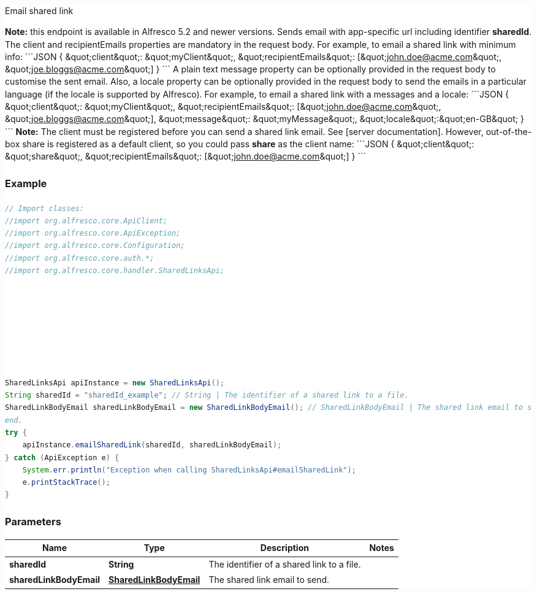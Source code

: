 Email shared link

**Note:** this endpoint is available in Alfresco 5.2 and newer versions.  Sends email with app-specific url including identifier **sharedId**.  The client and recipientEmails properties are mandatory in the request body. For example, to email a shared link with minimum info: &#x60;&#x60;&#x60;JSON {     \&quot;client\&quot;: \&quot;myClient\&quot;,     \&quot;recipientEmails\&quot;: [\&quot;john.doe@acme.com\&quot;, \&quot;joe.bloggs@acme.com\&quot;] } &#x60;&#x60;&#x60; A plain text message property can be optionally provided in the request body to customise the sent email. Also, a locale property can be optionally provided in the request body to send the emails in a particular language (if the locale is supported by Alfresco). For example, to email a shared link with a messages and a locale: &#x60;&#x60;&#x60;JSON {     \&quot;client\&quot;: \&quot;myClient\&quot;,     \&quot;recipientEmails\&quot;: [\&quot;john.doe@acme.com\&quot;, \&quot;joe.bloggs@acme.com\&quot;],     \&quot;message\&quot;: \&quot;myMessage\&quot;,     \&quot;locale\&quot;:\&quot;en-GB\&quot; } &#x60;&#x60;&#x60; **Note:** The client must be registered before you can send a shared link email. See [server documentation]. However, out-of-the-box  share is registered as a default client, so you could pass **share** as the client name: &#x60;&#x60;&#x60;JSON {     \&quot;client\&quot;: \&quot;share\&quot;,     \&quot;recipientEmails\&quot;: [\&quot;john.doe@acme.com\&quot;] } &#x60;&#x60;&#x60; 

### Example
```java
// Import classes:
//import org.alfresco.core.ApiClient;
//import org.alfresco.core.ApiException;
//import org.alfresco.core.Configuration;
//import org.alfresco.core.auth.*;
//import org.alfresco.core.handler.SharedLinksApi;








SharedLinksApi apiInstance = new SharedLinksApi();
String sharedId = "sharedId_example"; // String | The identifier of a shared link to a file.
SharedLinkBodyEmail sharedLinkBodyEmail = new SharedLinkBodyEmail(); // SharedLinkBodyEmail | The shared link email to send.
try {
    apiInstance.emailSharedLink(sharedId, sharedLinkBodyEmail);
} catch (ApiException e) {
    System.err.println("Exception when calling SharedLinksApi#emailSharedLink");
    e.printStackTrace();
}
```

### Parameters

Name | Type | Description  | Notes
------------- | ------------- | ------------- | -------------
 **sharedId** | **String**| The identifier of a shared link to a file. |
 **sharedLinkBodyEmail** | [**SharedLinkBodyEmail**](SharedLinkBodyEmail.md)| The shared link email to send. |
